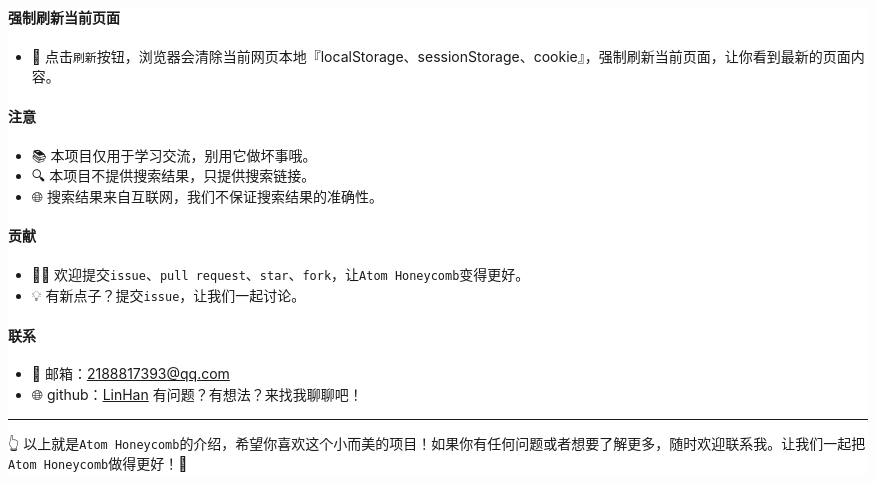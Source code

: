 #### 强制刷新当前页面

- 🔄 点击`刷新`按钮，浏览器会清除当前网页本地『localStorage、sessionStorage、cookie』，强制刷新当前页面，让你看到最新的页面内容。

#### 注意

- 📚 本项目仅用于学习交流，别用它做坏事哦。
- 🔍 本项目不提供搜索结果，只提供搜索链接。
- 🌐 搜索结果来自互联网，我们不保证搜索结果的准确性。

#### 贡献

- 👨‍💻 欢迎提交`issue`、`pull request`、`star`、`fork`，让`Atom Honeycomb`变得更好。
- 💡 有新点子？提交`issue`，让我们一起讨论。

#### 联系

- 📧 邮箱：2188817393@qq.com
- 🌐 github：[LinHan](https://github.com/LinHanlove)
  有问题？有想法？来找我聊聊吧！

---

👆 以上就是`Atom Honeycomb`的介绍，希望你喜欢这个小而美的项目！如果你有任何问题或者想要了解更多，随时欢迎联系我。让我们一起把`Atom Honeycomb`做得更好！🌟
